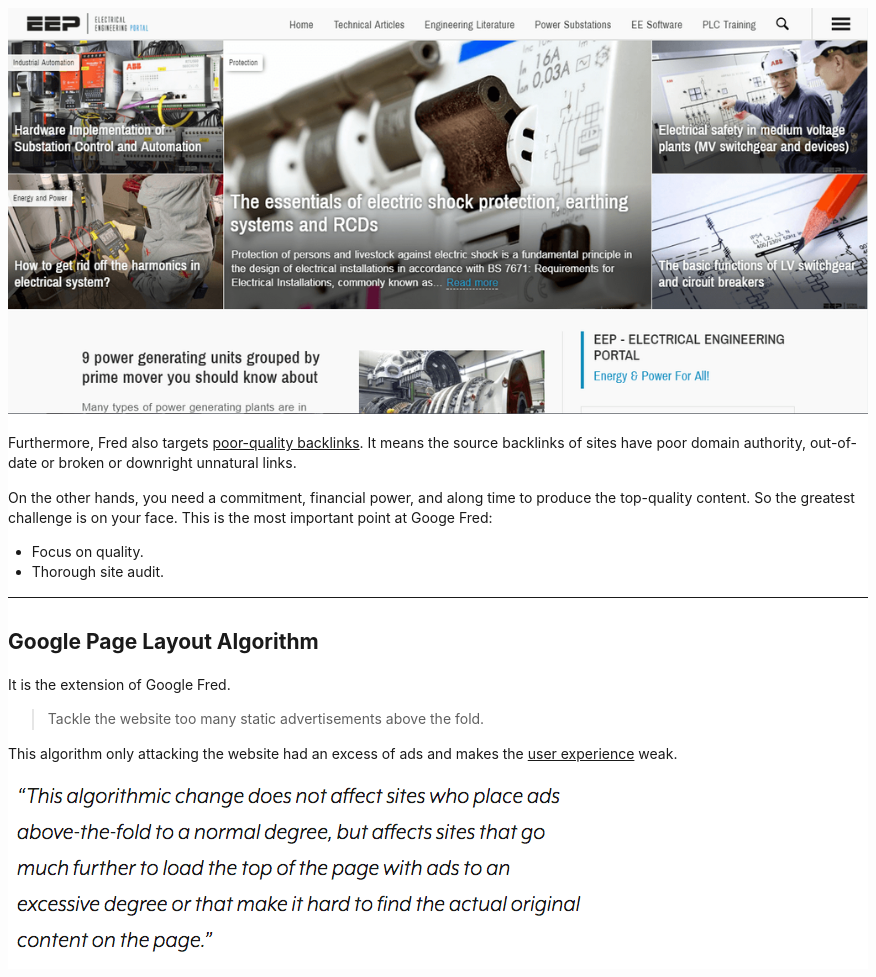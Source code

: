 ![Google Algorithm for SEO](../images/google-algorithm/google-algorithm-21.png)

Furthermore, Fred also targets [poor-quality backlinks](https://blog.statcounter.com/2017/03/googles-fred-algorithm-update-5-steps-to-take-now/). It means the source backlinks of sites have poor domain authority, out-of-date or broken or downright unnatural links. 

On the other hands, you need a commitment, financial power, and along time to produce the top-quality content. So the greatest challenge is on your face. This is the most important point at Googe Fred:

* Focus on quality. 
* Thorough site audit. 

---

## Google Page Layout Algorithm
It is the extension of Google Fred.

> Tackle the website too many static advertisements above the fold. 

This algorithm only attacking the website had an excess of ads and makes the [user experience](https://www.searchenginejournal.com/google-algorithm-history/page-layout/#close) weak.

![Google Algorithm for SEO](../images/google-algorithm/google-algorithm-8.png)
